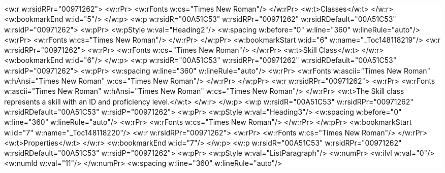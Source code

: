 <w:r w:rsidRPr="00971262">
<w:rPr>
<w:rFonts w:cs="Times New Roman"/>
</w:rPr>
<w:t>Classes</w:t>
</w:r>
<w:bookmarkEnd w:id="5"/>
</w:p>
<w:p w:rsidR="00A51C53" w:rsidRPr="00971262" w:rsidRDefault="00A51C53" w:rsidP="00971262">
<w:pPr>
<w:pStyle w:val="Heading2"/>
<w:spacing w:before="0" w:line="360" w:lineRule="auto"/>
<w:rPr>
<w:rFonts w:cs="Times New Roman"/>
</w:rPr>
</w:pPr>
<w:bookmarkStart w:id="6" w:name="_Toc148118219"/>
<w:r w:rsidRPr="00971262">
<w:rPr>
<w:rFonts w:cs="Times New Roman"/>
</w:rPr>
<w:t>Skill Class</w:t>
</w:r>
<w:bookmarkEnd w:id="6"/>
</w:p>
<w:p w:rsidR="00A51C53" w:rsidRPr="00971262" w:rsidRDefault="00A51C53" w:rsidP="00971262">
<w:pPr>
<w:spacing w:line="360" w:lineRule="auto"/>
<w:rPr>
<w:rFonts w:ascii="Times New Roman" w:hAnsi="Times New Roman" w:cs="Times New Roman"/>
</w:rPr>
</w:pPr>
<w:r w:rsidRPr="00971262">
<w:rPr>
<w:rFonts w:ascii="Times New Roman" w:hAnsi="Times New Roman" w:cs="Times New Roman"/>
</w:rPr>
<w:t>The Skill class represents a skill with an ID and proficiency level.</w:t>
</w:r>
</w:p>
<w:p w:rsidR="00A51C53" w:rsidRPr="00971262" w:rsidRDefault="00A51C53" w:rsidP="00971262">
<w:pPr>
<w:pStyle w:val="Heading3"/>
<w:spacing w:before="0" w:line="360" w:lineRule="auto"/>
<w:rPr>
<w:rFonts w:cs="Times New Roman"/>
</w:rPr>
</w:pPr>
<w:bookmarkStart w:id="7" w:name="_Toc148118220"/>
<w:r w:rsidRPr="00971262">
<w:rPr>
<w:rFonts w:cs="Times New Roman"/>
</w:rPr>
<w:t>Properties</w:t>
</w:r>
<w:bookmarkEnd w:id="7"/>
</w:p>
<w:p w:rsidR="00A51C53" w:rsidRPr="00971262" w:rsidRDefault="00A51C53" w:rsidP="00971262">
<w:pPr>
<w:pStyle w:val="ListParagraph"/>
<w:numPr>
<w:ilvl w:val="0"/>
<w:numId w:val="11"/>
</w:numPr>
<w:spacing w:line="360" w:lineRule="auto"/>
